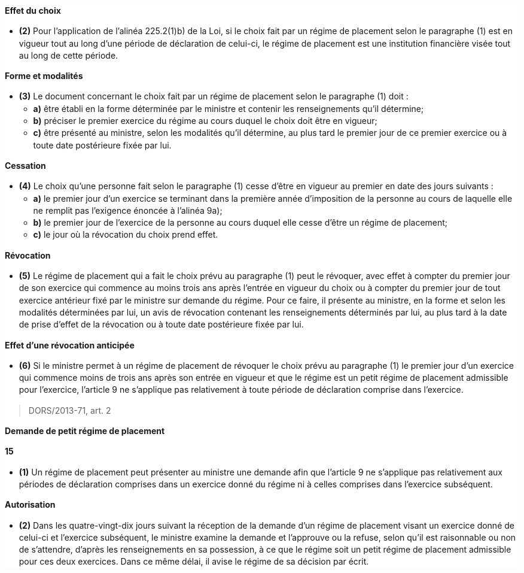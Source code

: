 **Effet du choix**

- **(2)** Pour l’application de l’alinéa 225.2(1)b) de la Loi, si le choix fait par un régime de placement selon le paragraphe (1) est en vigueur tout au long d’une période de déclaration de celui-ci, le régime de placement est une institution financière visée tout au long de cette période.

**Forme et modalités**

- **(3)** Le document concernant le choix fait par un régime de placement selon le paragraphe (1) doit :
	- **a)** être établi en la forme déterminée par le ministre et contenir les renseignements qu’il détermine;
	- **b)** préciser le premier exercice du régime au cours duquel le choix doit être en vigueur;
	- **c)** être présenté au ministre, selon les modalités qu’il détermine, au plus tard le premier jour de ce premier exercice ou à toute date postérieure fixée par lui.

**Cessation**

- **(4)** Le choix qu’une personne fait selon le paragraphe (1) cesse d’être en vigueur au premier en date des jours suivants :
	- **a)** le premier jour d’un exercice se terminant dans la première année d’imposition de la personne au cours de laquelle elle ne remplit pas l’exigence énoncée à l’alinéa 9a);
	- **b)** le premier jour de l’exercice de la personne au cours duquel elle cesse d’être un régime de placement;
	- **c)** le jour où la révocation du choix prend effet.

**Révocation**

- **(5)** Le régime de placement qui a fait le choix prévu au paragraphe (1) peut le révoquer, avec effet à compter du premier jour de son exercice qui commence au moins trois ans après l’entrée en vigueur du choix ou à compter du premier jour de tout exercice antérieur fixé par le ministre sur demande du régime. Pour ce faire, il présente au ministre, en la forme et selon les modalités déterminées par lui, un avis de révocation contenant les renseignements déterminés par lui, au plus tard à la date de prise d’effet de la révocation ou à toute date postérieure fixée par lui.

**Effet d’une révocation anticipée**

- **(6)** Si le ministre permet à un régime de placement de révoquer le choix prévu au paragraphe (1) le premier jour d’un exercice qui commence moins de trois ans après son entrée en vigueur et que le régime est un petit régime de placement admissible pour l’exercice, l’article 9 ne s’applique pas relativement à toute période de déclaration comprise dans l’exercice.
> DORS/2013-71, art. 2





**Demande de petit régime de placement**

**15** 

- **(1)** Un régime de placement peut présenter au ministre une demande afin que l’article 9 ne s’applique pas relativement aux périodes de déclaration comprises dans un exercice donné du régime ni à celles comprises dans l’exercice subséquent.

**Autorisation**

- **(2)** Dans les quatre-vingt-dix jours suivant la réception de la demande d’un régime de placement visant un exercice donné de celui-ci et l’exercice subséquent, le ministre examine la demande et l’approuve ou la refuse, selon qu’il est raisonnable ou non de s’attendre, d’après les renseignements en sa possession, à ce que le régime soit un petit régime de placement admissible pour ces deux exercices. Dans ce même délai, il avise le régime de sa décision par écrit.
